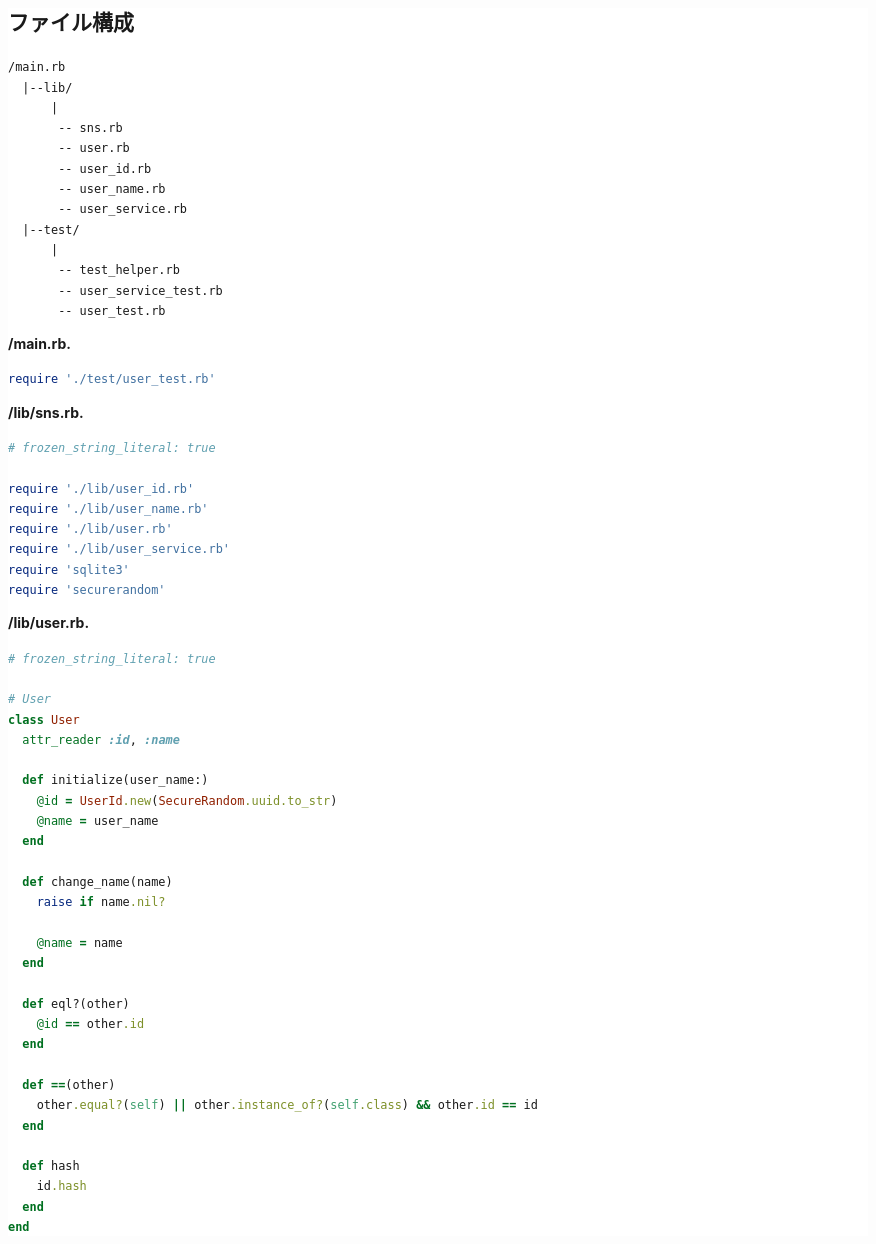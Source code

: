 ## ファイル構成

    /main.rb
      |--lib/
          |
           -- sns.rb
           -- user.rb
           -- user_id.rb
           -- user_name.rb
           -- user_service.rb
      |--test/
          |
           -- test_helper.rb
           -- user_service_test.rb
           -- user_test.rb

**/main.rb.**

``` ruby
require './test/user_test.rb'
```

**/lib/sns.rb.**

``` ruby
# frozen_string_literal: true

require './lib/user_id.rb'
require './lib/user_name.rb'
require './lib/user.rb'
require './lib/user_service.rb'
require 'sqlite3'
require 'securerandom'
```

**/lib/user.rb.**

``` ruby
# frozen_string_literal: true

# User
class User
  attr_reader :id, :name

  def initialize(user_name:)
    @id = UserId.new(SecureRandom.uuid.to_str)
    @name = user_name
  end

  def change_name(name)
    raise if name.nil?

    @name = name
  end

  def eql?(other)
    @id == other.id
  end

  def ==(other)
    other.equal?(self) || other.instance_of?(self.class) && other.id == id
  end

  def hash
    id.hash
  end
end
```